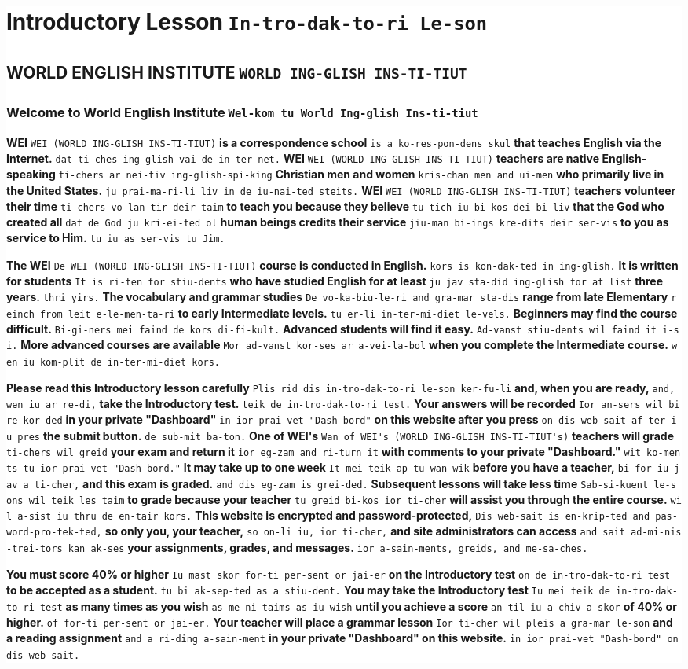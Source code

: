
# **Introductory Lesson** `In-tro-dak-to-ri Le-son`

## **WORLD ENGLISH INSTITUTE** `WORLD ING-GLISH INS-TI-TIUT`

### **Welcome to World English Institute** `Wel-kom tu World Ing-glish Ins-ti-tiut`

**WEI** `WEI (WORLD ING-GLISH INS-TI-TIUT)` **is a correspondence school** `is a ko-res-pon-dens skul` **that teaches English via the Internet.** `dat ti-ches ing-glish vai de in-ter-net.` **WEI** `WEI (WORLD ING-GLISH INS-TI-TIUT)` **teachers are native English-speaking** `ti-chers ar nei-tiv ing-glish-spi-king` **Christian men and women** `kris-chan men and ui-men` **who primarily live in the United States.** `ju prai-ma-ri-li liv in de iu-nai-ted steits.` **WEI** `WEI (WORLD ING-GLISH INS-TI-TIUT)` **teachers volunteer their time** `ti-chers vo-lan-tir deir taim` **to teach you because they believe** `tu tich iu bi-kos dei bi-liv` **that the God who created all** `dat de God ju kri-ei-ted ol` **human beings credits their service** `jiu-man bi-ings kre-dits deir ser-vis` **to you as service to Him.** `tu iu as ser-vis tu Jim.`

**The WEI** `De WEI (WORLD ING-GLISH INS-TI-TIUT)` **course is conducted in English.** `kors is kon-dak-ted in ing-glish.` **It is written for students** `It is ri-ten for stiu-dents` **who have studied English for at least** `ju jav sta-did ing-glish for at list` **three years.** `thri yirs.` **The vocabulary and grammar studies** `De vo-ka-biu-le-ri and gra-mar sta-dis` **range from late Elementary** `reinch from leit e-le-men-ta-ri` **to early Intermediate levels.** `tu er-li in-ter-mi-diet le-vels.` **Beginners may find the course difficult.** `Bi-gi-ners mei faind de kors di-fi-kult.` **Advanced students will find it easy.** `Ad-vanst stiu-dents wil faind it i-si.` **More advanced courses are available** `Mor ad-vanst kor-ses ar a-vei-la-bol` **when you complete the Intermediate course.** `wen iu kom-plit de in-ter-mi-diet kors.`

**Please read this Introductory lesson carefully** `Plis rid dis in-tro-dak-to-ri le-son ker-fu-li` **and, when you are ready,** `and, wen iu ar re-di,` **take the Introductory test.** `teik de in-tro-dak-to-ri test.` **Your answers will be recorded** `Ior an-sers wil bi re-kor-ded` **in your private "Dashboard"** `in ior prai-vet "Dash-bord"` **on this website after you press** `on dis web-sait af-ter iu pres` **the submit button.** `de sub-mit ba-ton.` **One of WEI's** `Wan of WEI's (WORLD ING-GLISH INS-TI-TIUT's)` **teachers will grade** `ti-chers wil greid` **your exam and return it** `ior eg-zam and ri-turn it` **with comments to your private "Dashboard."** `wit ko-ments tu ior prai-vet "Dash-bord."` **It may take up to one week** `It mei teik ap tu wan wik` **before you have a teacher,** `bi-for iu jav a ti-cher,` **and this exam is graded.** `and dis eg-zam is grei-ded.` **Subsequent lessons will take less time** `Sab-si-kuent le-sons wil teik les taim` **to grade because your teacher** `tu greid bi-kos ior ti-cher` **will assist you through the entire course.** `wil a-sist iu thru de en-tair kors.` **This website is encrypted and password-protected,** `Dis web-sait is en-krip-ted and pas-word-pro-tek-ted,` **so only you, your teacher,** `so on-li iu, ior ti-cher,` **and site administrators can access** `and sait ad-mi-nis-trei-tors kan ak-ses` **your assignments, grades, and messages.** `ior a-sain-ments, greids, and me-sa-ches.`

**You must score 40% or higher** `Iu mast skor for-ti per-sent or jai-er` **on the Introductory test** `on de in-tro-dak-to-ri test` **to be accepted as a student.** `tu bi ak-sep-ted as a stiu-dent.` **You may take the Introductory test** `Iu mei teik de in-tro-dak-to-ri test` **as many times as you wish** `as me-ni taims as iu wish` **until you achieve a score** `an-til iu a-chiv a skor` **of 40% or higher.** `of for-ti per-sent or jai-er.` **Your teacher will place a grammar lesson** `Ior ti-cher wil pleis a gra-mar le-son` **and a reading assignment** `and a ri-ding a-sain-ment` **in your private "Dashboard" on this website.** `in ior prai-vet "Dash-bord" on dis web-sait.`
